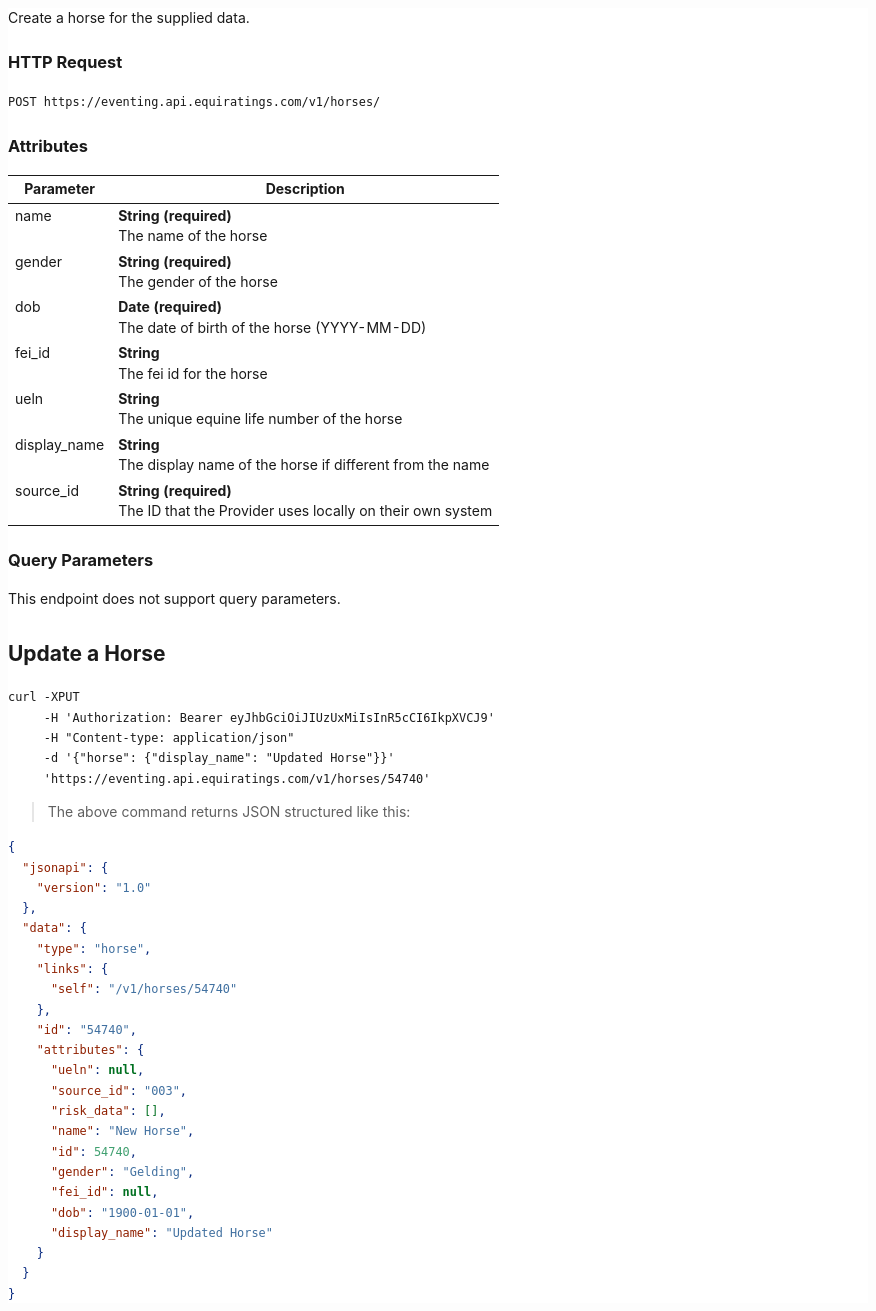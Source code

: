 Create a horse for the supplied data.

### HTTP Request

`POST https://eventing.api.equiratings.com/v1/horses/`

### Attributes

| Parameter    | Description                                                                        |
| ------------ | ---------------------------------------------------------------------------------- |
| name         | **String (required)**<br>The name of the horse                                     |
| gender       | **String (required)**<br>The gender of the horse                                   |
| dob          | **Date (required)**<br>The date of birth of the horse (YYYY-MM-DD)                 |
| fei_id       | **String**<br>The fei id for the horse                                             |
| ueln         | **String**<br>The unique equine life number of the horse                           |
| display_name | **String**<br>The display name of the horse if different from the name             |
| source_id    | **String (required)**<br>The ID that the Provider uses locally on their own system |

### Query Parameters

This endpoint does not support query parameters.

## Update a Horse

```shell
curl -XPUT
     -H 'Authorization: Bearer eyJhbGciOiJIUzUxMiIsInR5cCI6IkpXVCJ9'
     -H "Content-type: application/json"
     -d '{"horse": {"display_name": "Updated Horse"}}'
     'https://eventing.api.equiratings.com/v1/horses/54740'
```

> The above command returns JSON structured like this:

```json
{
  "jsonapi": {
    "version": "1.0"
  },
  "data": {
    "type": "horse",
    "links": {
      "self": "/v1/horses/54740"
    },
    "id": "54740",
    "attributes": {
      "ueln": null,
      "source_id": "003",
      "risk_data": [],
      "name": "New Horse",
      "id": 54740,
      "gender": "Gelding",
      "fei_id": null,
      "dob": "1900-01-01",
      "display_name": "Updated Horse"
    }
  }
}
```
